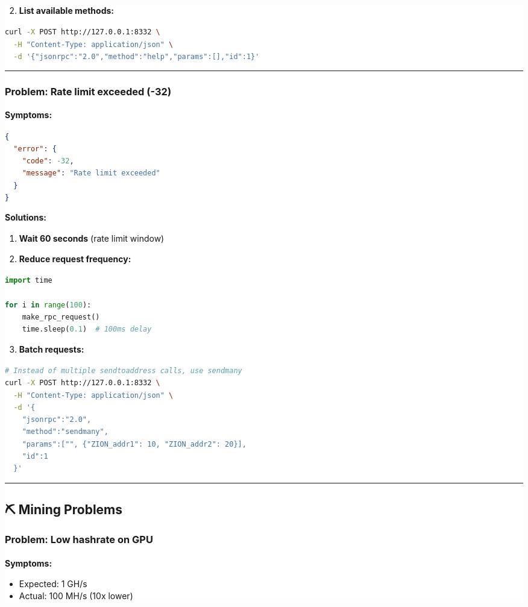 2. **List available methods:**
```bash
curl -X POST http://127.0.0.1:8332 \
  -H "Content-Type: application/json" \
  -d '{"jsonrpc":"2.0","method":"help","params":[],"id":1}'
```

---

### Problem: Rate limit exceeded (-32)

**Symptoms:**
```json
{
  "error": {
    "code": -32,
    "message": "Rate limit exceeded"
  }
}
```

**Solutions:**

1. **Wait 60 seconds** (rate limit window)

2. **Reduce request frequency:**
```python
import time

for i in range(100):
    make_rpc_request()
    time.sleep(0.1)  # 100ms delay
```

3. **Batch requests:**
```bash
# Instead of multiple sendtoaddress calls, use sendmany
curl -X POST http://127.0.0.1:8332 \
  -H "Content-Type: application/json" \
  -d '{
    "jsonrpc":"2.0",
    "method":"sendmany",
    "params":["", {"ZION_addr1": 10, "ZION_addr2": 20}],
    "id":1
  }'
```

---

## ⛏️ Mining Problems

### Problem: Low hashrate on GPU

**Symptoms:**
- Expected: 1 GH/s
- Actual: 100 MH/s (10x lower)

